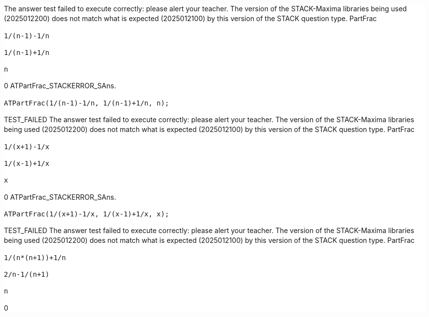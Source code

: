   <td class="cell c1"><td colspan="4">The answer test failed to execute correctly: please alert your teacher. <i class="icon fa fa-exclamation-circle text-danger fa-fw " title="The version of the STACK-Maxima libraries being used (2025012200) does not match what is expected (2025012100) by this version of the STACK question type. " aria-label="The version of the STACK-Maxima libraries being used (2025012200) does not match what is expected (2025012100) by this version of the STACK question type. "></i>The version of the STACK-Maxima libraries being used (2025012200) does not match what is expected (2025012100) by this version of the STACK question type. </td></td>
</tr>
<tr class="fail">
  <td class="cell c0">PartFrac</td>
  <td class="cell c1"><span style="color:red;"><i class="fa fa-times"></i></span></td>
  <td class="cell c2"><pre>1/(n-1)-1/n</pre></td>
  <td class="cell c3"><pre>1/(n-1)+1/n</pre></td>
  <td class="cell c4"><pre>n</pre></td>
  <td class="cell c5">0</td>
  <td class="cell c6">ATPartFrac_STACKERROR_SAns.<pre>ATPartFrac(1/(n-1)-1/n, 1/(n-1)+1/n, n);</pre></td>
</tr>
<tr class="fail">
  <td class="cell c0"><td colspan="2"></td></td>
  <td class="cell c1"><td colspan="4">TEST_FAILED</td></td>
</tr>
<tr class="fail">
  <td class="cell c0"><td colspan="2"></td></td>
  <td class="cell c1"><td colspan="4">The answer test failed to execute correctly: please alert your teacher. <i class="icon fa fa-exclamation-circle text-danger fa-fw " title="The version of the STACK-Maxima libraries being used (2025012200) does not match what is expected (2025012100) by this version of the STACK question type. " aria-label="The version of the STACK-Maxima libraries being used (2025012200) does not match what is expected (2025012100) by this version of the STACK question type. "></i>The version of the STACK-Maxima libraries being used (2025012200) does not match what is expected (2025012100) by this version of the STACK question type. </td></td>
</tr>
<tr class="fail">
  <td class="cell c0">PartFrac</td>
  <td class="cell c1"><span style="color:red;"><i class="fa fa-times"></i></span></td>
  <td class="cell c2"><pre>1/(x+1)-1/x</pre></td>
  <td class="cell c3"><pre>1/(x-1)+1/x</pre></td>
  <td class="cell c4"><pre>x</pre></td>
  <td class="cell c5">0</td>
  <td class="cell c6">ATPartFrac_STACKERROR_SAns.<pre>ATPartFrac(1/(x+1)-1/x, 1/(x-1)+1/x, x);</pre></td>
</tr>
<tr class="fail">
  <td class="cell c0"><td colspan="2"></td></td>
  <td class="cell c1"><td colspan="4">TEST_FAILED</td></td>
</tr>
<tr class="fail">
  <td class="cell c0"><td colspan="2"></td></td>
  <td class="cell c1"><td colspan="4">The answer test failed to execute correctly: please alert your teacher. <i class="icon fa fa-exclamation-circle text-danger fa-fw " title="The version of the STACK-Maxima libraries being used (2025012200) does not match what is expected (2025012100) by this version of the STACK question type. " aria-label="The version of the STACK-Maxima libraries being used (2025012200) does not match what is expected (2025012100) by this version of the STACK question type. "></i>The version of the STACK-Maxima libraries being used (2025012200) does not match what is expected (2025012100) by this version of the STACK question type. </td></td>
</tr>
<tr class="fail">
  <td class="cell c0">PartFrac</td>
  <td class="cell c1"><span style="color:red;"><i class="fa fa-times"></i></span></td>
  <td class="cell c2"><pre>1/(n*(n+1))+1/n</pre></td>
  <td class="cell c3"><pre>2/n-1/(n+1)</pre></td>
  <td class="cell c4"><pre>n</pre></td>
  <td class="cell c5">0</td>